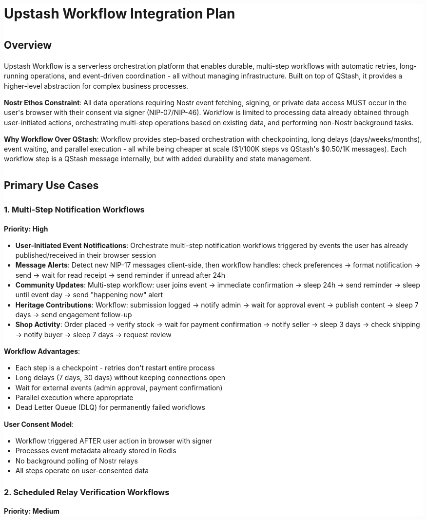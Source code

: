 # Upstash Workflow Integration Plan

## Overview
Upstash Workflow is a serverless orchestration platform that enables durable, multi-step workflows with automatic retries, long-running operations, and event-driven coordination - all without managing infrastructure. Built on top of QStash, it provides a higher-level abstraction for complex business processes.

**Nostr Ethos Constraint**: All data operations requiring Nostr event fetching, signing, or private data access MUST occur in the user's browser with their consent via signer (NIP-07/NIP-46). Workflow is limited to processing data already obtained through user-initiated actions, orchestrating multi-step operations based on existing data, and performing non-Nostr background tasks.

**Why Workflow Over QStash**: Workflow provides step-based orchestration with checkpointing, long delays (days/weeks/months), event waiting, and parallel execution - all while being cheaper at scale ($1/100K steps vs QStash's $0.50/1K messages). Each workflow step is a QStash message internally, but with added durability and state management.

## Primary Use Cases

### 1. Multi-Step Notification Workflows
**Priority: High**

- **User-Initiated Event Notifications**: Orchestrate multi-step notification workflows triggered by events the user has already published/received in their browser session
- **Message Alerts**: Detect new NIP-17 messages client-side, then workflow handles: check preferences → format notification → send → wait for read receipt → send reminder if unread after 24h
- **Community Updates**: Multi-step workflow: user joins event → immediate confirmation → sleep 24h → send reminder → sleep until event day → send "happening now" alert
- **Heritage Contributions**: Workflow: submission logged → notify admin → wait for approval event → publish content → sleep 7 days → send engagement follow-up
- **Shop Activity**: Order placed → verify stock → wait for payment confirmation → notify seller → sleep 3 days → check shipping → notify buyer → sleep 7 days → request review

**Workflow Advantages**:
- Each step is a checkpoint - retries don't restart entire process
- Long delays (7 days, 30 days) without keeping connections open
- Wait for external events (admin approval, payment confirmation)
- Parallel execution where appropriate
- Dead Letter Queue (DLQ) for permanently failed workflows

**User Consent Model**:
- Workflow triggered AFTER user action in browser with signer
- Processes event metadata already stored in Redis
- No background polling of Nostr relays
- All steps operate on user-consented data

### 2. Scheduled Relay Verification Workflows
**Priority: Medium**
